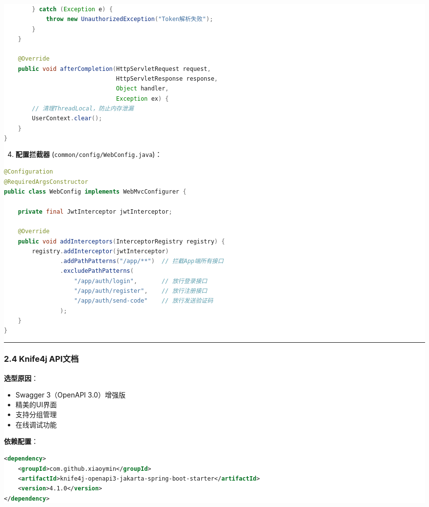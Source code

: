 ```java
        } catch (Exception e) {
            throw new UnauthorizedException("Token解析失败");
        }
    }

    @Override
    public void afterCompletion(HttpServletRequest request,
                                HttpServletResponse response,
                                Object handler,
                                Exception ex) {
        // 清理ThreadLocal，防止内存泄漏
        UserContext.clear();
    }
}
```

4. **配置拦截器** (`common/config/WebConfig.java`)：
```java
@Configuration
@RequiredArgsConstructor
public class WebConfig implements WebMvcConfigurer {

    private final JwtInterceptor jwtInterceptor;

    @Override
    public void addInterceptors(InterceptorRegistry registry) {
        registry.addInterceptor(jwtInterceptor)
                .addPathPatterns("/app/**")  // 拦截App端所有接口
                .excludePathPatterns(
                    "/app/auth/login",       // 放行登录接口
                    "/app/auth/register",    // 放行注册接口
                    "/app/auth/send-code"    // 放行发送验证码
                );
    }
}
```

---

### 2.4 Knife4j API文档

**选型原因**：
- Swagger 3（OpenAPI 3.0）增强版
- 精美的UI界面
- 支持分组管理
- 在线调试功能

**依赖配置**：
```xml
<dependency>
    <groupId>com.github.xiaoymin</groupId>
    <artifactId>knife4j-openapi3-jakarta-spring-boot-starter</artifactId>
    <version>4.1.0</version>
</dependency>
```
